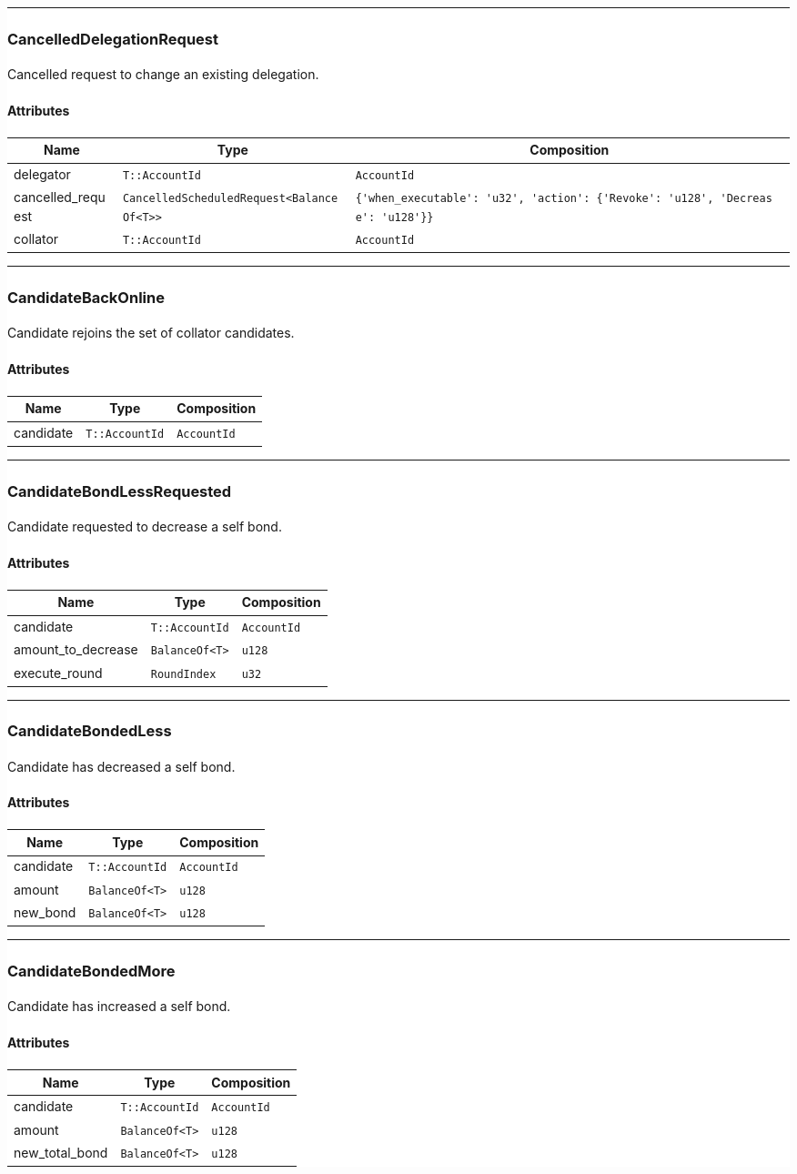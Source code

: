 ---------
### CancelledDelegationRequest
Cancelled request to change an existing delegation.
#### Attributes
| Name | Type | Composition
| -------- | -------- | -------- |
| delegator | `T::AccountId` | ```AccountId```
| cancelled_request | `CancelledScheduledRequest<BalanceOf<T>>` | ```{'when_executable': 'u32', 'action': {'Revoke': 'u128', 'Decrease': 'u128'}}```
| collator | `T::AccountId` | ```AccountId```

---------
### CandidateBackOnline
Candidate rejoins the set of collator candidates.
#### Attributes
| Name | Type | Composition
| -------- | -------- | -------- |
| candidate | `T::AccountId` | ```AccountId```

---------
### CandidateBondLessRequested
Candidate requested to decrease a self bond.
#### Attributes
| Name | Type | Composition
| -------- | -------- | -------- |
| candidate | `T::AccountId` | ```AccountId```
| amount_to_decrease | `BalanceOf<T>` | ```u128```
| execute_round | `RoundIndex` | ```u32```

---------
### CandidateBondedLess
Candidate has decreased a self bond.
#### Attributes
| Name | Type | Composition
| -------- | -------- | -------- |
| candidate | `T::AccountId` | ```AccountId```
| amount | `BalanceOf<T>` | ```u128```
| new_bond | `BalanceOf<T>` | ```u128```

---------
### CandidateBondedMore
Candidate has increased a self bond.
#### Attributes
| Name | Type | Composition
| -------- | -------- | -------- |
| candidate | `T::AccountId` | ```AccountId```
| amount | `BalanceOf<T>` | ```u128```
| new_total_bond | `BalanceOf<T>` | ```u128```
